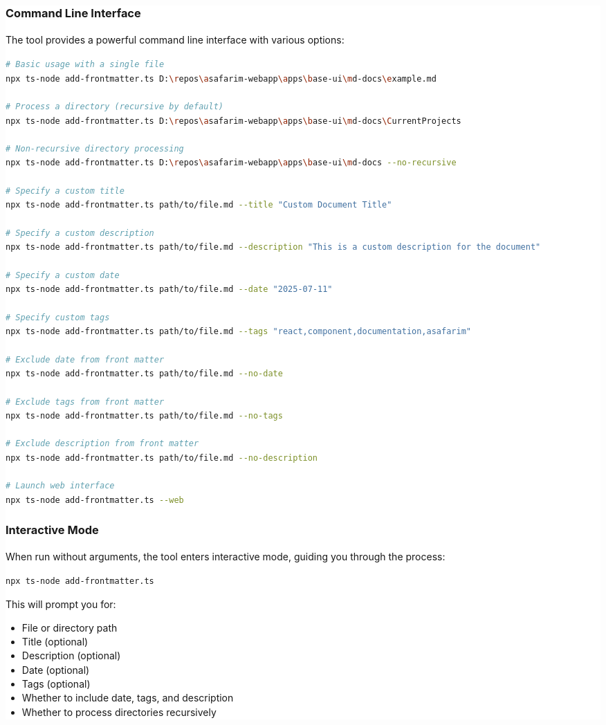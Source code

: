 ### Command Line Interface

The tool provides a powerful command line interface with various options:

```bash
# Basic usage with a single file
npx ts-node add-frontmatter.ts D:\repos\asafarim-webapp\apps\base-ui\md-docs\example.md

# Process a directory (recursive by default)
npx ts-node add-frontmatter.ts D:\repos\asafarim-webapp\apps\base-ui\md-docs\CurrentProjects

# Non-recursive directory processing
npx ts-node add-frontmatter.ts D:\repos\asafarim-webapp\apps\base-ui\md-docs --no-recursive

# Specify a custom title
npx ts-node add-frontmatter.ts path/to/file.md --title "Custom Document Title"

# Specify a custom description
npx ts-node add-frontmatter.ts path/to/file.md --description "This is a custom description for the document"

# Specify a custom date
npx ts-node add-frontmatter.ts path/to/file.md --date "2025-07-11"

# Specify custom tags
npx ts-node add-frontmatter.ts path/to/file.md --tags "react,component,documentation,asafarim"

# Exclude date from front matter
npx ts-node add-frontmatter.ts path/to/file.md --no-date

# Exclude tags from front matter
npx ts-node add-frontmatter.ts path/to/file.md --no-tags

# Exclude description from front matter
npx ts-node add-frontmatter.ts path/to/file.md --no-description

# Launch web interface
npx ts-node add-frontmatter.ts --web
```

### Interactive Mode

When run without arguments, the tool enters interactive mode, guiding you through the process:

```bash
npx ts-node add-frontmatter.ts
```

This will prompt you for:
- File or directory path
- Title (optional)
- Description (optional)
- Date (optional)
- Tags (optional)
- Whether to include date, tags, and description
- Whether to process directories recursively
